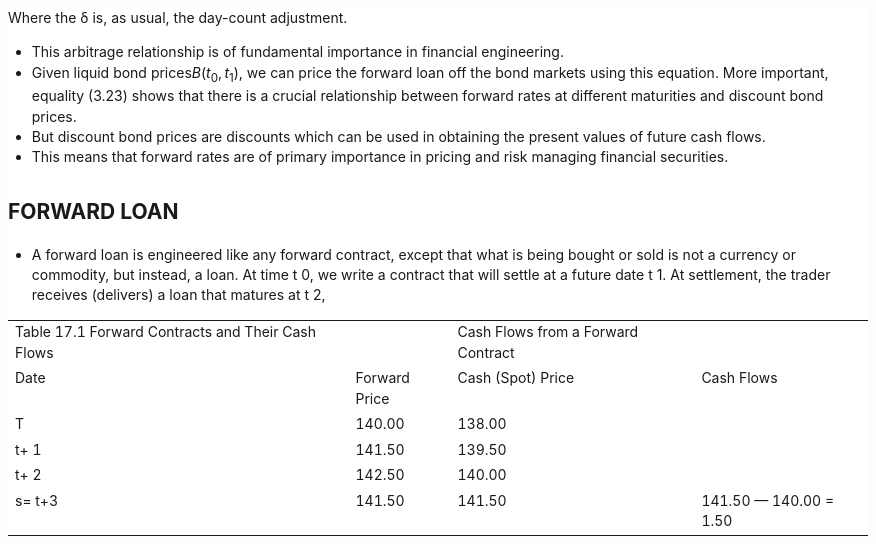 Where the δ is,  as usual,  the day-count adjustment.

- This arbitrage relationship is of fundamental importance in financial engineering.
- Given liquid bond prices${B (t_{0},  t_{1})}$,  we can price the forward loan off the bond markets using this equation. More important,  equality (3.23) shows that there is a crucial relationship between forward rates at different maturities and discount bond prices.
- But discount bond prices are discounts which can be used in obtaining the present values of future cash flows.
- This means that forward rates are of primary importance in pricing and risk managing financial securities.

## FORWARD LOAN

- A forward loan is engineered like any forward contract,  except that what is being bought or sold is not a currency or commodity,  but instead,  a loan. At time t 0,  we write a contract that will settle at a future date t 1. At settlement,  the trader receives (delivers) a loan that matures at t 2,

|  |  |  |  |
| ---- | ---- | ---- | ---- |
| Table 17.1 Forward Contracts and Their Cash Flows |  | Cash Flows from a Forward Contract |  |
| Date | Forward Price | Cash (Spot) Price | Cash Flows |
| T | 140.00 | 138.00 |  |
| t+ 1 | 141.50 | 139.50 |  |
| t+ 2 | 142.50 | 140.00 |  |
| s= t+3 | 141.50 | 141.50 | 141.50 — 140.00 = 1.50 |